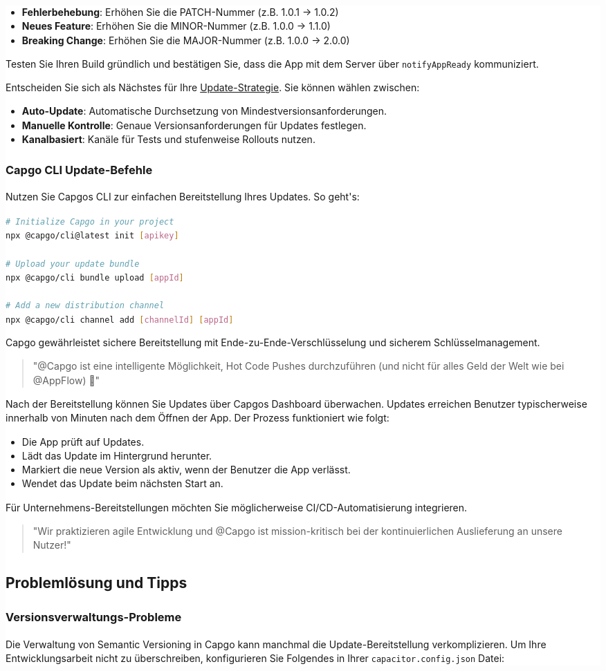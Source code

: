 -   **Fehlerbehebung**: Erhöhen Sie die PATCH-Nummer (z.B. 1.0.1 → 1.0.2)
-   **Neues Feature**: Erhöhen Sie die MINOR-Nummer (z.B. 1.0.0 → 1.1.0)
-   **Breaking Change**: Erhöhen Sie die MAJOR-Nummer (z.B. 1.0.0 → 2.0.0)

Testen Sie Ihren Build gründlich und bestätigen Sie, dass die App mit dem Server über `notifyAppReady` kommuniziert.

Entscheiden Sie sich als Nächstes für Ihre [Update-Strategie](https://capgo.app/docs/plugin/cloud-mode/hybrid-update). Sie können wählen zwischen:

-   **Auto-Update**: Automatische Durchsetzung von Mindestversionsanforderungen.
-   **Manuelle Kontrolle**: Genaue Versionsanforderungen für Updates festlegen.
-   **Kanalbasiert**: Kanäle für Tests und stufenweise Rollouts nutzen.

### Capgo CLI Update-Befehle

Nutzen Sie Capgos CLI zur einfachen Bereitstellung Ihres Updates. So geht's:

```bash
# Initialize Capgo in your project
npx @capgo/cli@latest init [apikey]

# Upload your update bundle
npx @capgo/cli bundle upload [appId]

# Add a new distribution channel
npx @capgo/cli channel add [channelId] [appId]
```

Capgo gewährleistet sichere Bereitstellung mit Ende-zu-Ende-Verschlüsselung und sicherem Schlüsselmanagement.

> "@Capgo ist eine intelligente Möglichkeit, Hot Code Pushes durchzuführen (und nicht für alles Geld der Welt wie bei @AppFlow) 🙂"

Nach der Bereitstellung können Sie Updates über Capgos Dashboard überwachen. Updates erreichen Benutzer typischerweise innerhalb von Minuten nach dem Öffnen der App. Der Prozess funktioniert wie folgt:

-   Die App prüft auf Updates.
-   Lädt das Update im Hintergrund herunter.
-   Markiert die neue Version als aktiv, wenn der Benutzer die App verlässt.
-   Wendet das Update beim nächsten Start an.

Für Unternehmens-Bereitstellungen möchten Sie möglicherweise CI/CD-Automatisierung integrieren.

> "Wir praktizieren agile Entwicklung und @Capgo ist mission-kritisch bei der kontinuierlichen Auslieferung an unsere Nutzer!"

## Problemlösung und Tipps

### Versionsverwaltungs-Probleme

Die Verwaltung von Semantic Versioning in Capgo kann manchmal die Update-Bereitstellung verkomplizieren. Um Ihre Entwicklungsarbeit nicht zu überschreiben, konfigurieren Sie Folgendes in Ihrer `capacitor.config.json` Datei:
